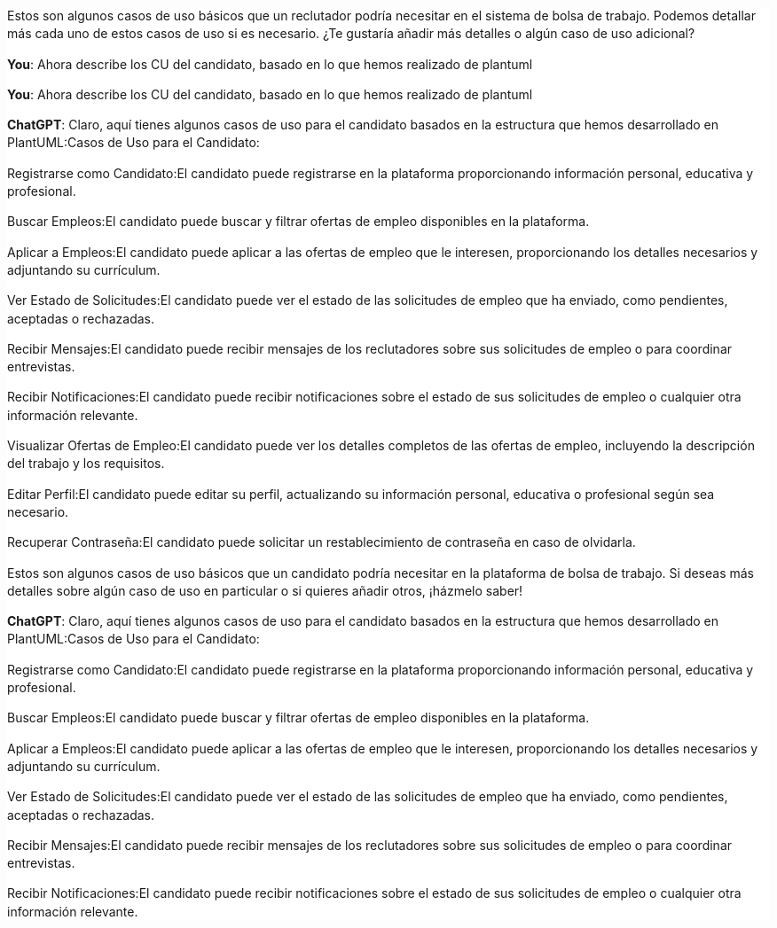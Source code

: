 Estos son algunos casos de uso básicos que un reclutador podría necesitar en el sistema de bolsa de trabajo. Podemos detallar más cada uno de estos casos de uso si es necesario. ¿Te gustaría añadir más detalles o algún caso de uso adicional?

**You**: Ahora describe los CU del candidato, basado en lo que hemos realizado de plantuml

**You**: Ahora describe los CU del candidato, basado en lo que hemos realizado de plantuml

**ChatGPT**: Claro, aquí tienes algunos casos de uso para el candidato basados en la estructura que hemos desarrollado en PlantUML:Casos de Uso para el Candidato:

Registrarse como Candidato:El candidato puede registrarse en la plataforma proporcionando información personal, educativa y profesional.

Buscar Empleos:El candidato puede buscar y filtrar ofertas de empleo disponibles en la plataforma.

Aplicar a Empleos:El candidato puede aplicar a las ofertas de empleo que le interesen, proporcionando los detalles necesarios y adjuntando su currículum.

Ver Estado de Solicitudes:El candidato puede ver el estado de las solicitudes de empleo que ha enviado, como pendientes, aceptadas o rechazadas.

Recibir Mensajes:El candidato puede recibir mensajes de los reclutadores sobre sus solicitudes de empleo o para coordinar entrevistas.

Recibir Notificaciones:El candidato puede recibir notificaciones sobre el estado de sus solicitudes de empleo o cualquier otra información relevante.

Visualizar Ofertas de Empleo:El candidato puede ver los detalles completos de las ofertas de empleo, incluyendo la descripción del trabajo y los requisitos.

Editar Perfil:El candidato puede editar su perfil, actualizando su información personal, educativa o profesional según sea necesario.

Recuperar Contraseña:El candidato puede solicitar un restablecimiento de contraseña en caso de olvidarla.

Estos son algunos casos de uso básicos que un candidato podría necesitar en la plataforma de bolsa de trabajo. Si deseas más detalles sobre algún caso de uso en particular o si quieres añadir otros, ¡házmelo saber!

**ChatGPT**: Claro, aquí tienes algunos casos de uso para el candidato basados en la estructura que hemos desarrollado en PlantUML:Casos de Uso para el Candidato:

Registrarse como Candidato:El candidato puede registrarse en la plataforma proporcionando información personal, educativa y profesional.

Buscar Empleos:El candidato puede buscar y filtrar ofertas de empleo disponibles en la plataforma.

Aplicar a Empleos:El candidato puede aplicar a las ofertas de empleo que le interesen, proporcionando los detalles necesarios y adjuntando su currículum.

Ver Estado de Solicitudes:El candidato puede ver el estado de las solicitudes de empleo que ha enviado, como pendientes, aceptadas o rechazadas.

Recibir Mensajes:El candidato puede recibir mensajes de los reclutadores sobre sus solicitudes de empleo o para coordinar entrevistas.

Recibir Notificaciones:El candidato puede recibir notificaciones sobre el estado de sus solicitudes de empleo o cualquier otra información relevante.
